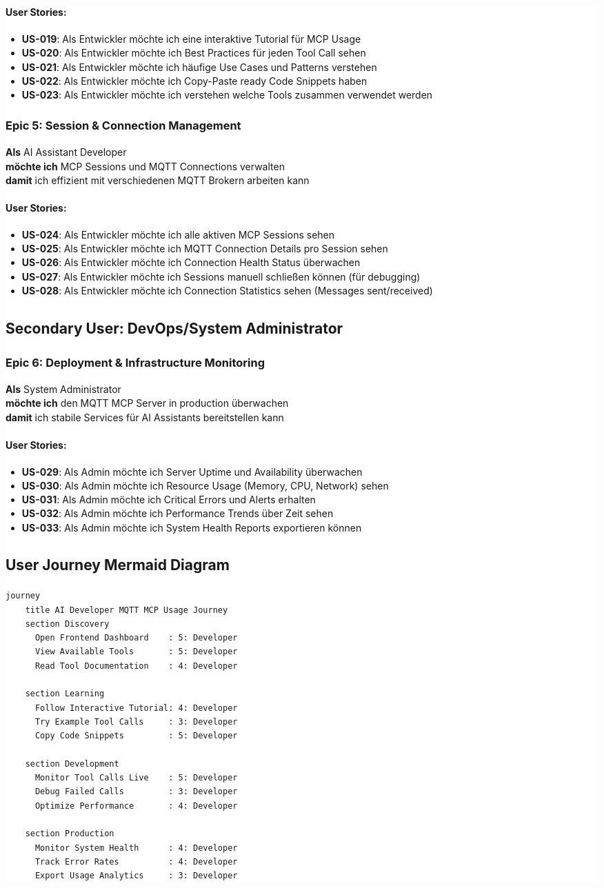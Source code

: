 #### User Stories:
- **US-019**: Als Entwickler möchte ich eine interaktive Tutorial für MCP Usage
- **US-020**: Als Entwickler möchte ich Best Practices für jeden Tool Call sehen
- **US-021**: Als Entwickler möchte ich häufige Use Cases und Patterns verstehen
- **US-022**: Als Entwickler möchte ich Copy-Paste ready Code Snippets haben
- **US-023**: Als Entwickler möchte ich verstehen welche Tools zusammen verwendet werden

### Epic 5: Session & Connection Management
**Als** AI Assistant Developer  
**möchte ich** MCP Sessions und MQTT Connections verwalten  
**damit** ich effizient mit verschiedenen MQTT Brokern arbeiten kann

#### User Stories:
- **US-024**: Als Entwickler möchte ich alle aktiven MCP Sessions sehen
- **US-025**: Als Entwickler möchte ich MQTT Connection Details pro Session sehen
- **US-026**: Als Entwickler möchte ich Connection Health Status überwachen
- **US-027**: Als Entwickler möchte ich Sessions manuell schließen können (für debugging)
- **US-028**: Als Entwickler möchte ich Connection Statistics sehen (Messages sent/received)

## Secondary User: DevOps/System Administrator

### Epic 6: Deployment & Infrastructure Monitoring
**Als** System Administrator  
**möchte ich** den MQTT MCP Server in production überwachen  
**damit** ich stabile Services für AI Assistants bereitstellen kann

#### User Stories:
- **US-029**: Als Admin möchte ich Server Uptime und Availability überwachen
- **US-030**: Als Admin möchte ich Resource Usage (Memory, CPU, Network) sehen
- **US-031**: Als Admin möchte ich Critical Errors und Alerts erhalten
- **US-032**: Als Admin möchte ich Performance Trends über Zeit sehen
- **US-033**: Als Admin möchte ich System Health Reports exportieren können

## User Journey Mermaid Diagram

```mermaid
journey
    title AI Developer MQTT MCP Usage Journey
    section Discovery
      Open Frontend Dashboard    : 5: Developer
      View Available Tools       : 5: Developer
      Read Tool Documentation    : 4: Developer
      
    section Learning  
      Follow Interactive Tutorial: 4: Developer
      Try Example Tool Calls     : 3: Developer
      Copy Code Snippets         : 5: Developer
      
    section Development
      Monitor Tool Calls Live    : 5: Developer
      Debug Failed Calls         : 3: Developer
      Optimize Performance       : 4: Developer
      
    section Production
      Monitor System Health      : 4: Developer
      Track Error Rates          : 4: Developer
      Export Usage Analytics     : 3: Developer
```

